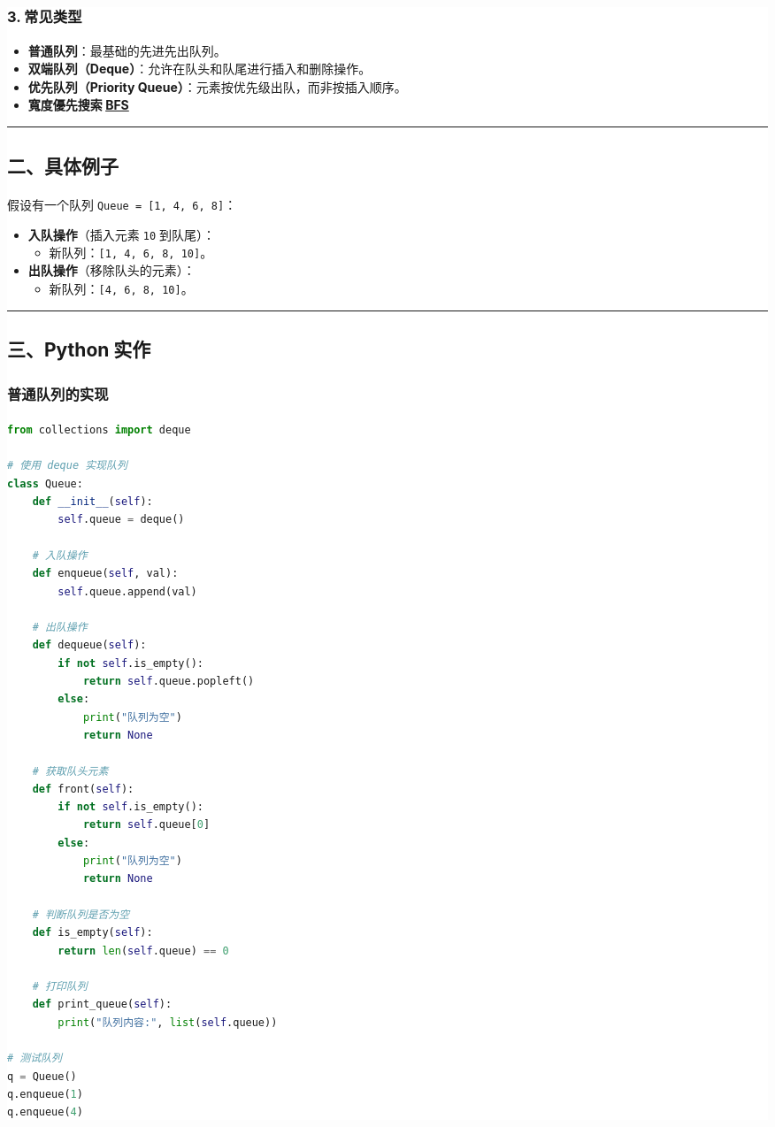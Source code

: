 ### **3. 常见类型**

- **普通队列**：最基础的先进先出队列。
- **双端队列（Deque）**：允许在队头和队尾进行插入和删除操作。
- **优先队列（Priority Queue）**：元素按优先级出队，而非按插入顺序。
- **寬度優先搜索 [BFS ](https://www.notion.so/6-BFS-32-32-a3f57279762b4b26b72e6c2d04d3bbc8)**

---

## **二、具体例子**

假设有一个队列 `Queue = [1, 4, 6, 8]`：

- **入队操作**（插入元素 `10` 到队尾）：
    - 新队列：`[1, 4, 6, 8, 10]`。
- **出队操作**（移除队头的元素）：
    - 新队列：`[4, 6, 8, 10]`。

---

## **三、Python 实作**

### **普通队列的实现**
```python
from collections import deque

# 使用 deque 实现队列
class Queue:
    def __init__(self):
        self.queue = deque()

    # 入队操作
    def enqueue(self, val):
        self.queue.append(val)

    # 出队操作
    def dequeue(self):
        if not self.is_empty():
            return self.queue.popleft()
        else:
            print("队列为空")
            return None

    # 获取队头元素
    def front(self):
        if not self.is_empty():
            return self.queue[0]
        else:
            print("队列为空")
            return None

    # 判断队列是否为空
    def is_empty(self):
        return len(self.queue) == 0

    # 打印队列
    def print_queue(self):
        print("队列内容:", list(self.queue))

# 测试队列
q = Queue()
q.enqueue(1)
q.enqueue(4)
```